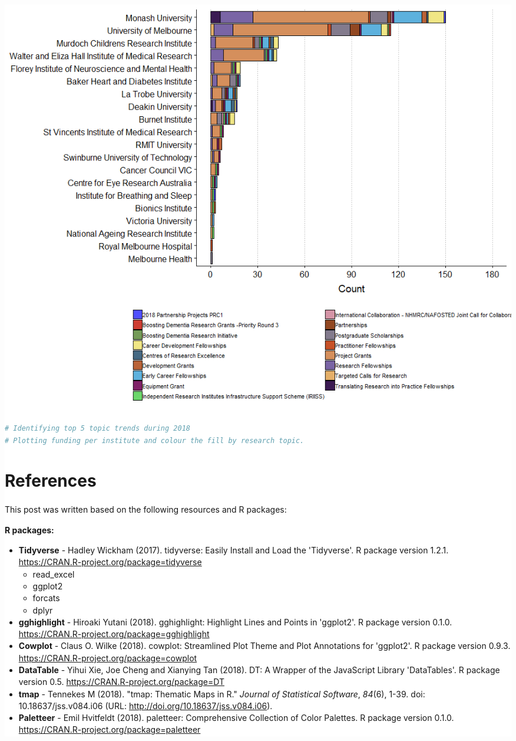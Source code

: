 ![](NHMRC_analysis_2018_files/figure-markdown_github/unnamed-chunk-15-1.png)

``` r
# Identifying top 5 topic trends during 2018
# Plotting funding per institute and colour the fill by research topic. 
```

References
==========

This post was written based on the following resources and R packages:

**R packages:**

-   **Tidyverse** - Hadley Wickham (2017). tidyverse: Easily Install and Load the 'Tidyverse'. R package version 1.2.1. <https://CRAN.R-project.org/package=tidyverse>
    -   read\_excel
    -   ggplot2
    -   forcats
    -   dplyr
-   **gghighlight** - Hiroaki Yutani (2018). gghighlight: Highlight Lines and Points in 'ggplot2'. R package version 0.1.0. <https://CRAN.R-project.org/package=gghighlight>
-   **Cowplot** - Claus O. Wilke (2018). cowplot: Streamlined Plot Theme and Plot Annotations for 'ggplot2'. R package version 0.9.3. <https://CRAN.R-project.org/package=cowplot>
-   **DataTable** - Yihui Xie, Joe Cheng and Xianying Tan (2018). DT: A Wrapper of the JavaScript Library 'DataTables'. R package version 0.5. <https://CRAN.R-project.org/package=DT>
-   **tmap** - Tennekes M (2018). "tmap: Thematic Maps in R." *Journal of Statistical Software*, *84*(6), 1-39. doi: 10.18637/jss.v084.i06 (URL: <http://doi.org/10.18637/jss.v084.i06>).
-   **Paletteer** - Emil Hvitfeldt (2018). paletteer: Comprehensive Collection of Color Palettes. R package version 0.1.0. <https://CRAN.R-project.org/package=paletteer>
